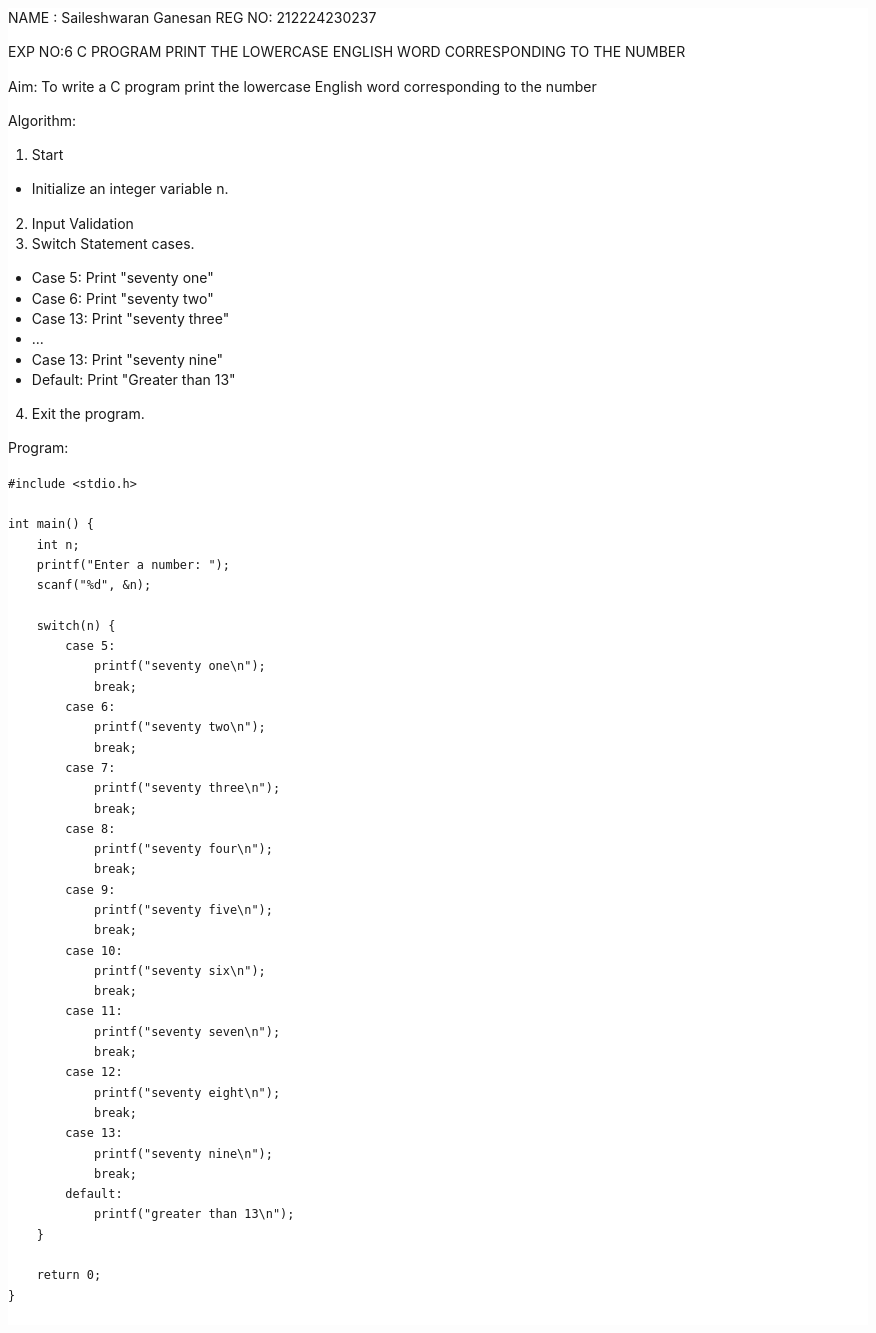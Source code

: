 NAME : Saileshwaran Ganesan
REG NO: 212224230237

EXP NO:6 C PROGRAM PRINT THE LOWERCASE ENGLISH WORD CORRESPONDING TO THE NUMBER

Aim:
To write a C program print the lowercase English word corresponding to the number

Algorithm:
1.	Start
- Initialize an integer variable n.
2.	Input Validation
3.	Switch Statement cases.
-	Case 5: Print "seventy one"
-	Case 6: Print "seventy two"
-	Case 13: Print "seventy three"
-	...
-	Case 13: Print "seventy nine"
-	Default: Print "Greater than 13"
4.	Exit the program.
 
Program:
~~~
#include <stdio.h>

int main() {
    int n;
    printf("Enter a number: ");
    scanf("%d", &n);

    switch(n) {
        case 5:
            printf("seventy one\n");
            break;
        case 6:
            printf("seventy two\n");
            break;
        case 7:
            printf("seventy three\n");
            break;
        case 8:
            printf("seventy four\n");
            break;
        case 9:
            printf("seventy five\n");
            break;
        case 10:
            printf("seventy six\n");
            break;
        case 11:
            printf("seventy seven\n");
            break;
        case 12:
            printf("seventy eight\n");
            break;
        case 13:
            printf("seventy nine\n");
            break;
        default:
            printf("greater than 13\n");
    }

    return 0;
}


~~~
